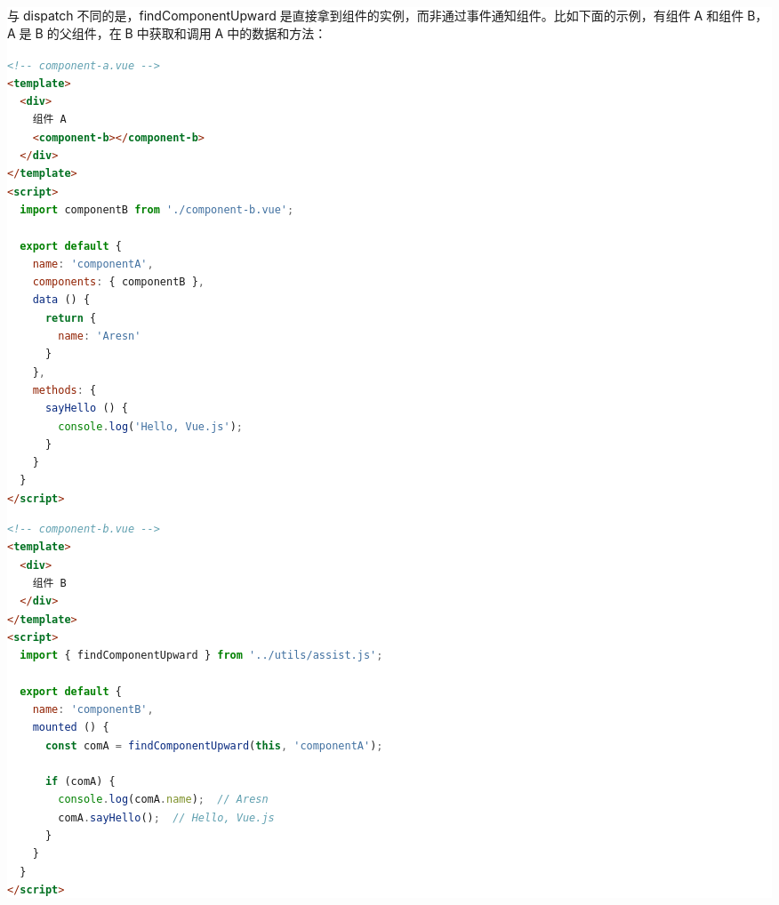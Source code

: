 与 dispatch 不同的是，findComponentUpward 是直接拿到组件的实例，而非通过事件通知组件。比如下面的示例，有组件 A 和组件 B，A 是 B 的父组件，在 B 中获取和调用 A 中的数据和方法：

```html
<!-- component-a.vue -->
<template>
  <div>
    组件 A
    <component-b></component-b>
  </div>
</template>
<script>
  import componentB from './component-b.vue';

  export default {
    name: 'componentA',
    components: { componentB },
    data () {
      return {
        name: 'Aresn'
      }
    },
    methods: {
      sayHello () {
        console.log('Hello, Vue.js');
      }
    }
  }
</script>
```

```html
<!-- component-b.vue -->
<template>
  <div>
    组件 B
  </div>
</template>
<script>
  import { findComponentUpward } from '../utils/assist.js';

  export default {
    name: 'componentB',
    mounted () {
      const comA = findComponentUpward(this, 'componentA');
      
      if (comA) {
        console.log(comA.name);  // Aresn
        comA.sayHello();  // Hello, Vue.js
      }
    }
  }
</script>
```
